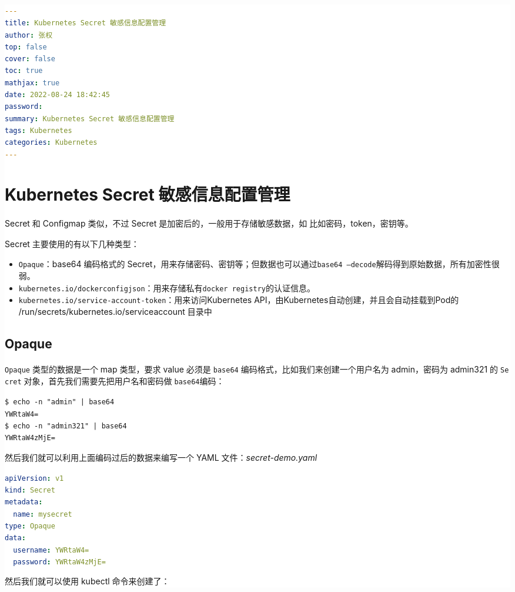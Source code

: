 ```yaml
---
title: Kubernetes Secret 敏感信息配置管理
author: 张权
top: false
cover: false
toc: true
mathjax: true
date: 2022-08-24 18:42:45
password:
summary: Kubernetes Secret 敏感信息配置管理
tags: Kubernetes
categories: Kubernetes
---
```


# Kubernetes Secret 敏感信息配置管理

Secret 和 Configmap 类似，不过 Secret 是加密后的，一般用于存储敏感数据，如 比如密码，token，密钥等。

Secret 主要使用的有以下几种类型：

- `Opaque`：base64 编码格式的 Secret，用来存储密码、密钥等；但数据也可以通过`base64 –decode`解码得到原始数据，所有加密性很弱。
- `kubernetes.io/dockerconfigjson`：用来存储私有`docker registry`的认证信息。
- `kubernetes.io/service-account-token`：用来访问Kubernetes API，由Kubernetes自动创建，并且会自动挂载到Pod的 /run/secrets/kubernetes.io/serviceaccount 目录中

## Opaque

`Opaque` 类型的数据是一个 map 类型，要求 value 必须是 `base64` 编码格式，比如我们来创建一个用户名为 admin，密码为 admin321 的 `Secret` 对象，首先我们需要先把用户名和密码做 `base64`编码：

```shell
$ echo -n "admin" | base64
YWRtaW4=
$ echo -n "admin321" | base64
YWRtaW4zMjE=
```

然后我们就可以利用上面编码过后的数据来编写一个 YAML 文件：*secret-demo.yaml*

```yaml
apiVersion: v1
kind: Secret
metadata:
  name: mysecret
type: Opaque
data:
  username: YWRtaW4=
  password: YWRtaW4zMjE=
```

然后我们就可以使用 kubectl 命令来创建了：
